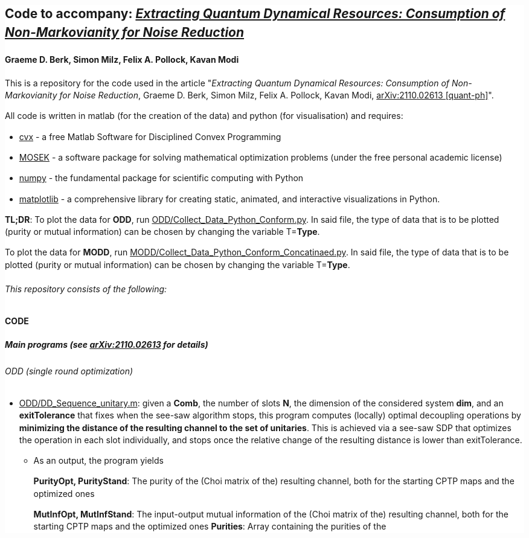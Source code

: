 ## Code to accompany: *[Extracting Quantum Dynamical Resources: Consumption of Non-Markovianity for Noise Reduction](https://arxiv.org/abs/2110.02613)* 
#### Graeme D. Berk, Simon Milz, Felix A. Pollock, Kavan Modi

This is a repository for the code used in the article "*Extracting Quantum Dynamical Resources: Consumption of Non-Markovianity for Noise Reduction*, Graeme D. Berk, Simon Milz, Felix A. Pollock, Kavan Modi, [arXiv:2110.02613 [quant-ph]]([https://arxiv.org/abs/2110.03233](https://arxiv.org/abs/2110.02613))".

All code is written in matlab (for the creation of the data) and python (for visualisation) and requires:
- [cvx](http://cvxr.com/cvx/) - a free Matlab Software for Disciplined Convex Programming 
- [MOSEK](https://www.mosek.com) - a software package for solving mathematical optimization problems (under the free personal academic license)

- [numpy](https://numpy.org/) - the fundamental package for scientific computing with Python
- [matplotlib](https://matplotlib.org/) - a comprehensive library for creating static, animated, and interactive visualizations in Python.

**TL;DR**: To plot the data for **ODD**, run [ODD/Collect_Data_Python_Conform.py](https://github.com/simoncmilz/Extracting_Quantum_Dynamical_Resources/blob/main/ODD/Collect_Data_Python_Conform.py). In said file, the type of data that is to be plotted (purity or mutual information) can be chosen by changing the variable T=**Type**.

To plot the data for **MODD**, run [MODD/Collect_Data_Python_Conform_Concatinaed.py](https://github.com/simoncmilz/Extracting_Quantum_Dynamical_Resources/blob/main/MODD/Collect_Data_Python_Conform_Concatinaed.py). In said file, the type of data that is to be plotted (purity or mutual information) can be chosen by changing the variable T=**Type**.


###### This repository consists of the following:

#### CODE

##### Main programs (see [arXiv:2110.02613](https://arxiv.org/abs/2110.02613) for details)

###### ODD (single round optimization)

- [ODD/DD_Sequence_unitary.m](https://github.com/simoncmilz/Extracting_Quantum_Dynamical_Resources/blob/main/ODD/DD_Sequence_unitary.m):
given a **Comb**, the number of slots **N**, the dimension of the considered system **dim**, and an **exitTolerance** that fixes when the see-saw algorithm stops, this program computes (locally) optimal decoupling operations by **minimizing the distance of the resulting channel to the set of unitaries**. This is achieved via a see-saw SDP that optimizes the operation in each slot individually, and stops once the relative change of the resulting distance is lower than exitTolerance.

    - As an output, the program yields

      **PurityOpt, PurityStand**: The purity of the (Choi matrix of the) resulting channel, both for the starting CPTP maps and the optimized ones

      **MutInfOpt, MutInfStand**: The input-output mutual information of the (Choi matrix of the) resulting channel, both for the starting CPTP maps and the optimized 
ones
      **Purities**: Array containing the purities of the 
